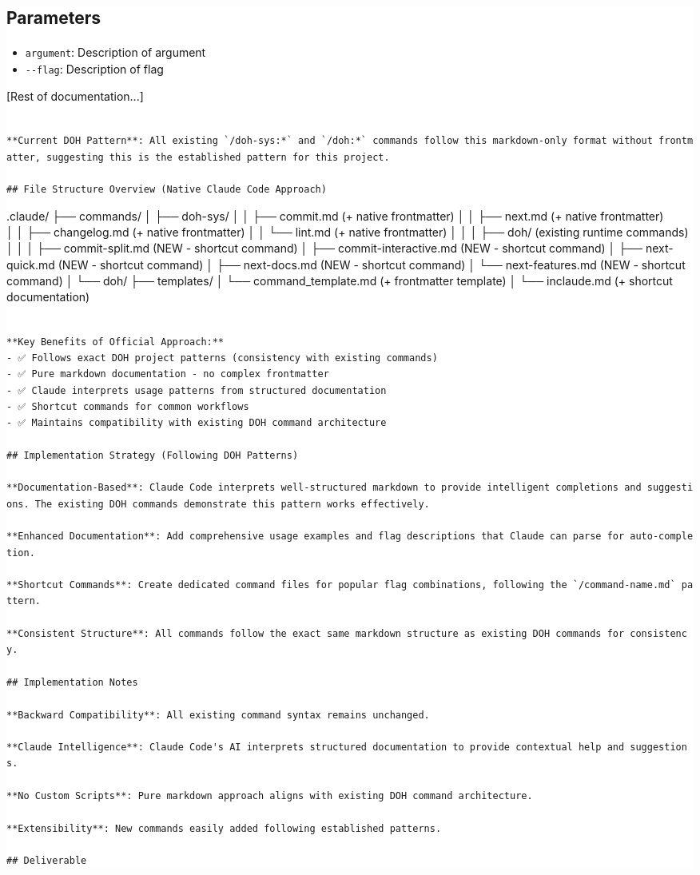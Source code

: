 ## Parameters

- `argument`: Description of argument
- `--flag`: Description of flag

[Rest of documentation...]

```

**Current DOH Pattern**: All existing `/doh-sys:*` and `/doh:*` commands follow this markdown-only format without frontmatter, suggesting this is the established pattern for this project.

## File Structure Overview (Native Claude Code Approach)

```

.claude/ ├── commands/ │ ├── doh-sys/ │ │ ├── commit.md (+ native frontmatter) │ │ ├── next.md (+ native frontmatter)  
│ │ ├── changelog.md (+ native frontmatter) │ │ └── lint.md (+ native frontmatter) │ │ │ ├── doh/ (existing runtime
commands) │ │ │ ├── commit-split.md (NEW - shortcut command) │ ├── commit-interactive.md (NEW - shortcut command) │ ├──
next-quick.md (NEW - shortcut command) │ ├── next-docs.md (NEW - shortcut command) │ └── next-features.md (NEW -
shortcut command) │ └── doh/ ├── templates/ │ └── command_template.md (+ frontmatter template) │ └── inclaude.md (+
shortcut documentation)

```

**Key Benefits of Official Approach:**
- ✅ Follows exact DOH project patterns (consistency with existing commands)
- ✅ Pure markdown documentation - no complex frontmatter
- ✅ Claude interprets usage patterns from structured documentation
- ✅ Shortcut commands for common workflows
- ✅ Maintains compatibility with existing DOH command architecture

## Implementation Strategy (Following DOH Patterns)

**Documentation-Based**: Claude Code interprets well-structured markdown to provide intelligent completions and suggestions. The existing DOH commands demonstrate this pattern works effectively.

**Enhanced Documentation**: Add comprehensive usage examples and flag descriptions that Claude can parse for auto-completion.

**Shortcut Commands**: Create dedicated command files for popular flag combinations, following the `/command-name.md` pattern.

**Consistent Structure**: All commands follow the exact same markdown structure as existing DOH commands for consistency.

## Implementation Notes

**Backward Compatibility**: All existing command syntax remains unchanged.

**Claude Intelligence**: Claude Code's AI interprets structured documentation to provide contextual help and suggestions.

**No Custom Scripts**: Pure markdown approach aligns with existing DOH command architecture.

**Extensibility**: New commands easily added following established patterns.

## Deliverable

```